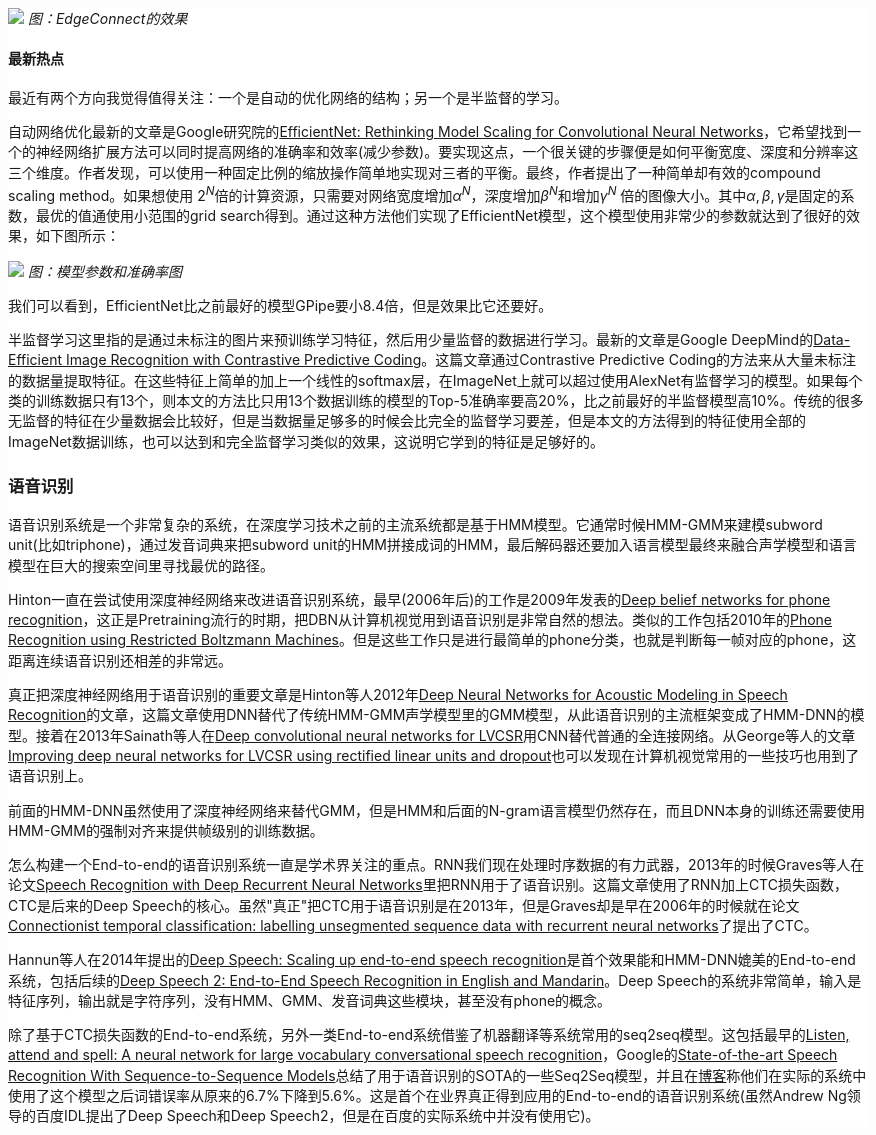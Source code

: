 

<a name='img11'>![](/img/ai-survey/11.png)</a>
*图：EdgeConnect的效果*

#### 最新热点

最近有两个方向我觉得值得关注：一个是自动的优化网络的结构；另一个是半监督的学习。

自动网络优化最新的文章是Google研究院的[EfficientNet: Rethinking Model Scaling for Convolutional Neural Networks](https://arxiv.org/pdf/1905.11946)，它希望找到一个的神经网络扩展方法可以同时提高网络的准确率和效率(减少参数)。要实现这点，一个很关键的步骤便是如何平衡宽度、深度和分辨率这三个维度。作者发现，可以使用一种固定比例的缩放操作简单地实现对三者的平衡。最终，作者提出了一种简单却有效的compound scaling method。如果想使用 $2^N$倍的计算资源，只需要对网络宽度增加$\alpha^N$，深度增加$\beta^N$和增加$\gamma^N$ 倍的图像大小。其中$\alpha, \beta, \gamma$是固定的系数，最优的值通使用小范围的grid search得到。通过这种方法他们实现了EfficientNet模型，这个模型使用非常少的参数就达到了很好的效果，如下图所示：

<a name='img19'>![](/img/ai-survey/19.png)</a>
*图：模型参数和准确率图*

我们可以看到，EfficientNet比之前最好的模型GPipe要小8.4倍，但是效果比它还要好。

半监督学习这里指的是通过未标注的图片来预训练学习特征，然后用少量监督的数据进行学习。最新的文章是Google DeepMind的[Data-Efficient Image Recognition with Contrastive Predictive Coding](https://arxiv.org/pdf/1905.09272)。这篇文章通过Contrastive Predictive Coding的方法来从大量未标注的数据量提取特征。在这些特征上简单的加上一个线性的softmax层，在ImageNet上就可以超过使用AlexNet有监督学习的模型。如果每个类的训练数据只有13个，则本文的方法比只用13个数据训练的模型的Top-5准确率要高20%，比之前最好的半监督模型高10%。传统的很多无监督的特征在少量数据会比较好，但是当数据量足够多的时候会比完全的监督学习要差，但是本文的方法得到的特征使用全部的ImageNet数据训练，也可以达到和完全监督学习类似的效果，这说明它学到的特征是足够好的。


### 语音识别

语音识别系统是一个非常复杂的系统，在深度学习技术之前的主流系统都是基于HMM模型。它通常时候HMM-GMM来建模subword unit(比如triphone)，通过发音词典来把subword unit的HMM拼接成词的HMM，最后解码器还要加入语言模型最终来融合声学模型和语言模型在巨大的搜索空间里寻找最优的路径。

Hinton一直在尝试使用深度神经网络来改进语音识别系统，最早(2006年后)的工作是2009年发表的[Deep belief networks for phone recognition](http://www.cs.toronto.edu/~hinton/absps/NIPS09_DBN_phone_rec.pdf)，这正是Pretraining流行的时期，把DBN从计算机视觉用到语音识别是非常自然的想法。类似的工作包括2010年的[Phone Recognition using Restricted Boltzmann Machines](http://www.cs.toronto.edu/~hinton/absps/icassp10.pdf)。但是这些工作只是进行最简单的phone分类，也就是判断每一帧对应的phone，这距离连续语音识别还相差的非常远。

真正把深度神经网络用于语音识别的重要文章是Hinton等人2012年[Deep Neural Networks for Acoustic Modeling in Speech Recognition](http://www.cs.toronto.edu/~hinton/absps/DNN-2012-proof.pdf)的文章，这篇文章使用DNN替代了传统HMM-GMM声学模型里的GMM模型，从此语音识别的主流框架变成了HMM-DNN的模型。接着在2013年Sainath等人在[Deep convolutional neural networks for LVCSR](http://www.cs.toronto.edu/~asamir/papers/icassp13_cnn.pdf)用CNN替代普通的全连接网络。从George等人的文章[Improving deep neural networks for LVCSR using rectified linear units and dropout](https://arxiv.org/pdf/1309.1501.pdf)也可以发现在计算机视觉常用的一些技巧也用到了语音识别上。

前面的HMM-DNN虽然使用了深度神经网络来替代GMM，但是HMM和后面的N-gram语言模型仍然存在，而且DNN本身的训练还需要使用HMM-GMM的强制对齐来提供帧级别的训练数据。

怎么构建一个End-to-end的语音识别系统一直是学术界关注的重点。RNN我们现在处理时序数据的有力武器，2013年的时候Graves等人在论文[Speech Recognition with Deep Recurrent Neural Networks](https://arxiv.org/pdf/1303.5778.pdf)里把RNN用于了语音识别。这篇文章使用了RNN加上CTC损失函数，CTC是后来的Deep Speech的核心。虽然"真正"把CTC用于语音识别是在2013年，但是Graves却是早在2006年的时候就在论文[Connectionist temporal classification: labelling unsegmented sequence data with recurrent neural networks](https://www.cs.toronto.edu/~graves/icml_2006.pdf)了提出了CTC。

Hannun等人在2014年提出的[Deep Speech: Scaling up end-to-end speech recognition](https://arxiv.org/pdf/1412.5567.pdf)是首个效果能和HMM-DNN媲美的End-to-end系统，包括后续的[Deep Speech 2: End-to-End Speech Recognition in English and Mandarin](https://arxiv.org/pdf/1512.02595)。Deep Speech的系统非常简单，输入是特征序列，输出就是字符序列，没有HMM、GMM、发音词典这些模块，甚至没有phone的概念。

除了基于CTC损失函数的End-to-end系统，另外一类End-to-end系统借鉴了机器翻译等系统常用的seq2seq模型。这包括最早的[Listen, attend and spell: A neural network for large vocabulary conversational speech recognition](https://arxiv.org/pdf/1508.01211.pdf)，Google的[State-of-the-art Speech Recognition With Sequence-to-Sequence Models](https://arxiv.org/abs/1712.01769)总结了用于语音识别的SOTA的一些Seq2Seq模型，并且在[博客](https://ai.googleblog.com/2017/12/improving-end-to-end-models-for-speech.html)称他们在实际的系统中使用了这个模型之后词错误率从原来的6.7%下降到5.6%。这是首个在业界真正得到应用的End-to-end的语音识别系统(虽然Andrew Ng领导的百度IDL提出了Deep Speech和Deep Speech2，但是在百度的实际系统中并没有使用它)。
